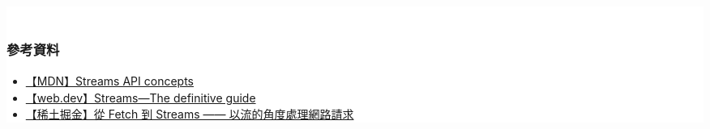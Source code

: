 <br/>

### 參考資料
- [【MDN】Streams API concepts](https://developer.mozilla.org/en-US/docs/Web/API/Streams_API)
- [【web.dev】Streams—The definitive guide](https://web.dev/articles/streams)
- [【稀土掘金】從 Fetch 到 Streams —— 以流的角度處理網路請求](https://juejin.cn/post/6844904029244358670)